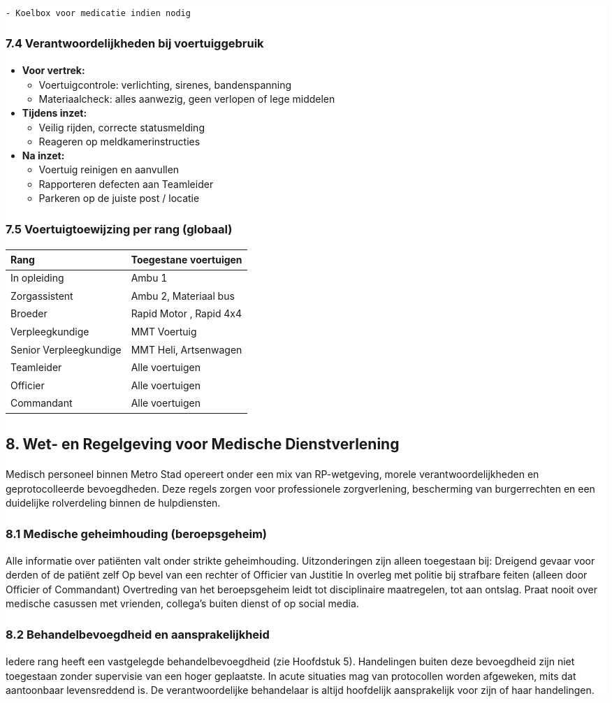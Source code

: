     - Koelbox voor medicatie indien nodig

### 7.4 Verantwoordelijkheden bij voertuiggebruik
- **Voor vertrek:**
    - Voertuigcontrole: verlichting, sirenes, bandenspanning
    - Materiaalcheck: alles aanwezig, geen verlopen of lege middelen
- **Tijdens inzet:**
    - Veilig rijden, correcte statusmelding
    - Reageren op meldkamerinstructies
- **Na inzet:**
    - Voertuig reinigen en aanvullen
    - Rapporteren defecten aan Teamleider
    - Parkeren op de juiste post / locatie

### 7.5 Voertuigtoewijzing per rang (globaal)
| Rang                   | Toegestane voertuigen   |
|:-----------------------|:------------------------|
| In opleiding           | Ambu 1                  |
| Zorgassistent          | Ambu 2, Materiaal bus   |
| Broeder                | Rapid Motor , Rapid 4x4 |
| Verpleegkundige        | MMT Voertuig            |
| Senior Verpleegkundige | MMT Heli, Artsenwagen   |
| Teamleider             | Alle voertuigen         |
| Officier               | Alle voertuigen         |
| Commandant             | Alle voertuigen         |

## 8. Wet- en Regelgeving voor Medische Dienstverlening
Medisch personeel binnen Metro Stad opereert onder een mix van RP-wetgeving, morele verantwoordelijkheden en geprotocolleerde bevoegdheden. Deze regels zorgen voor professionele zorgverlening, bescherming van burgerrechten en een duidelijke rolverdeling binnen de hulpdiensten.

### 8.1 Medische geheimhouding (beroepsgeheim)
Alle informatie over patiënten valt onder strikte geheimhouding.
Uitzonderingen zijn alleen toegestaan bij:
Dreigend gevaar voor derden of de patiënt zelf
Op bevel van een rechter of Officier van Justitie
In overleg met politie bij strafbare feiten (alleen door Officier of Commandant)
Overtreding van het beroepsgeheim leidt tot disciplinaire maatregelen, tot aan ontslag.
Praat nooit over medische casussen met vrienden, collega’s buiten dienst of op social media.

### 8.2 Behandelbevoegdheid en aansprakelijkheid
Iedere rang heeft een vastgelegde behandelbevoegdheid (zie Hoofdstuk 5).
Handelingen buiten deze bevoegdheid zijn niet toegestaan zonder supervisie van een hoger geplaatste.
In acute situaties mag van protocollen worden afgeweken, mits dat aantoonbaar levensreddend is.
De verantwoordelijke behandelaar is altijd hoofdelijk aansprakelijk voor zijn of haar handelingen.
